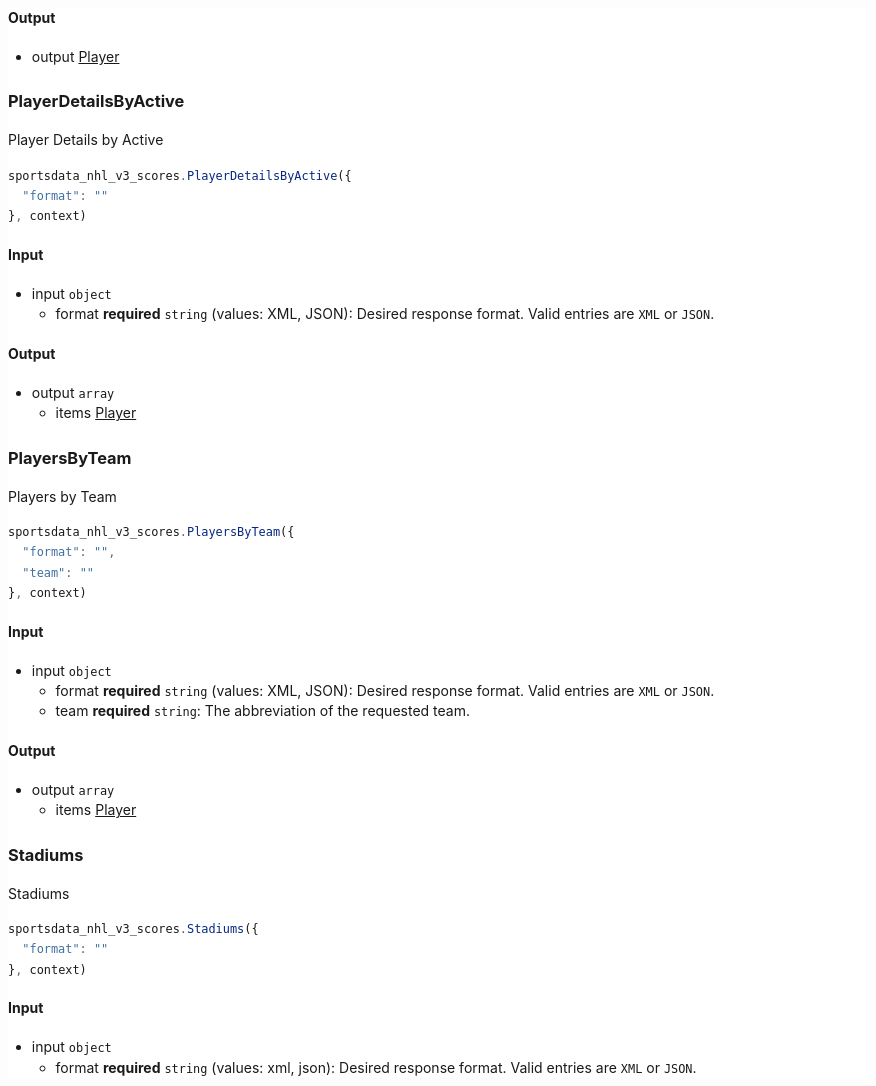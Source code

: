 #### Output
* output [Player](#player)

### PlayerDetailsByActive
Player Details by Active


```js
sportsdata_nhl_v3_scores.PlayerDetailsByActive({
  "format": ""
}, context)
```

#### Input
* input `object`
  * format **required** `string` (values: XML, JSON): Desired response format. Valid entries are <code>XML</code> or <code>JSON</code>.

#### Output
* output `array`
  * items [Player](#player)

### PlayersByTeam
Players by Team


```js
sportsdata_nhl_v3_scores.PlayersByTeam({
  "format": "",
  "team": ""
}, context)
```

#### Input
* input `object`
  * format **required** `string` (values: XML, JSON): Desired response format. Valid entries are <code>XML</code> or <code>JSON</code>.
  * team **required** `string`: The abbreviation of the requested team.

#### Output
* output `array`
  * items [Player](#player)

### Stadiums
Stadiums


```js
sportsdata_nhl_v3_scores.Stadiums({
  "format": ""
}, context)
```

#### Input
* input `object`
  * format **required** `string` (values: xml, json): Desired response format. Valid entries are <code>XML</code> or <code>JSON</code>.
